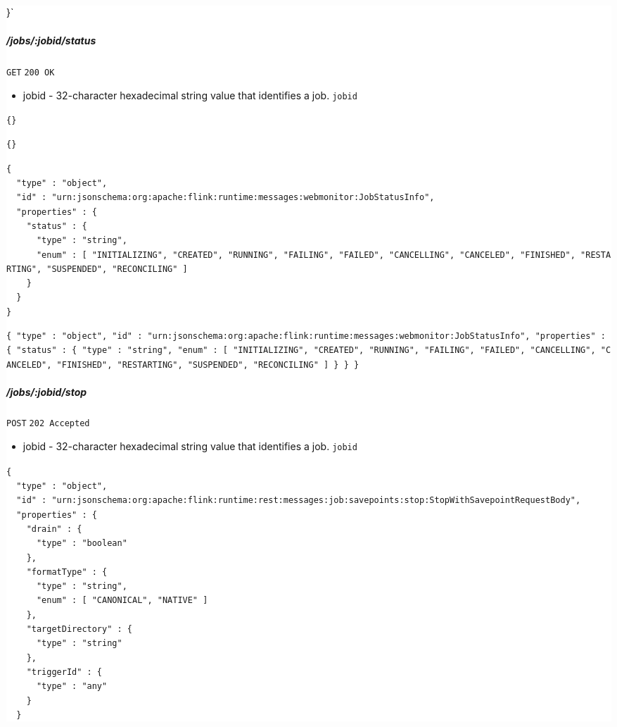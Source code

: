}`

##### /jobs/:jobid/status

`GET`
`200 OK`
* jobid - 32-character hexadecimal string value that identifies a job.
`jobid`

```
{}
```

`{}`

```
{
  "type" : "object",
  "id" : "urn:jsonschema:org:apache:flink:runtime:messages:webmonitor:JobStatusInfo",
  "properties" : {
    "status" : {
      "type" : "string",
      "enum" : [ "INITIALIZING", "CREATED", "RUNNING", "FAILING", "FAILED", "CANCELLING", "CANCELED", "FINISHED", "RESTARTING", "SUSPENDED", "RECONCILING" ]
    }
  }
}
```

`{
  "type" : "object",
  "id" : "urn:jsonschema:org:apache:flink:runtime:messages:webmonitor:JobStatusInfo",
  "properties" : {
    "status" : {
      "type" : "string",
      "enum" : [ "INITIALIZING", "CREATED", "RUNNING", "FAILING", "FAILED", "CANCELLING", "CANCELED", "FINISHED", "RESTARTING", "SUSPENDED", "RECONCILING" ]
    }
  }
}`

##### /jobs/:jobid/stop

`POST`
`202 Accepted`
* jobid - 32-character hexadecimal string value that identifies a job.
`jobid`

```
{
  "type" : "object",
  "id" : "urn:jsonschema:org:apache:flink:runtime:rest:messages:job:savepoints:stop:StopWithSavepointRequestBody",
  "properties" : {
    "drain" : {
      "type" : "boolean"
    },
    "formatType" : {
      "type" : "string",
      "enum" : [ "CANONICAL", "NATIVE" ]
    },
    "targetDirectory" : {
      "type" : "string"
    },
    "triggerId" : {
      "type" : "any"
    }
  }
```
